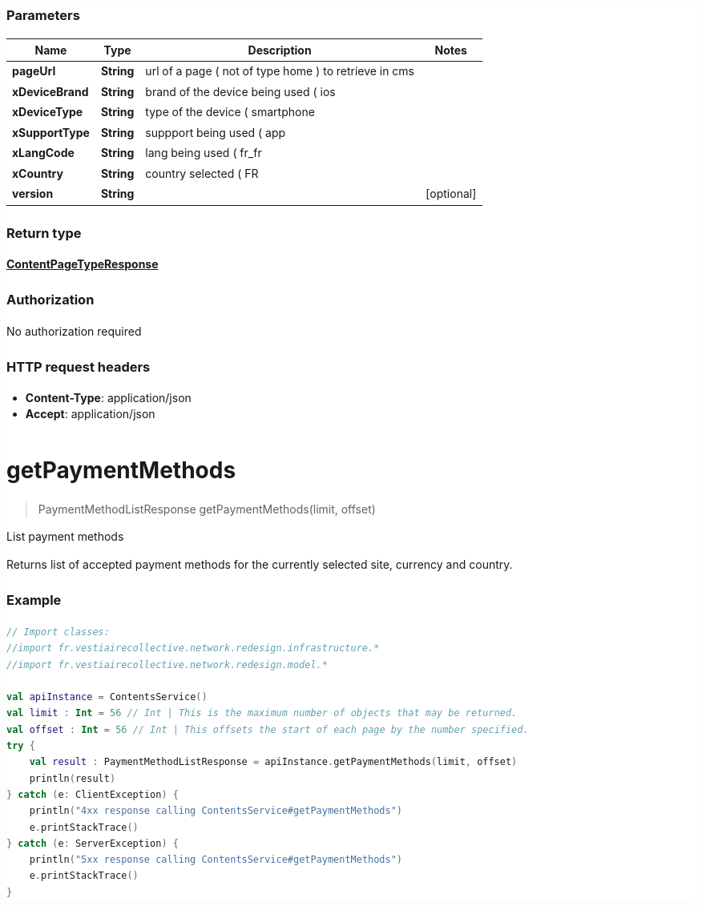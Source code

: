 
### Parameters

Name | Type | Description  | Notes
------------- | ------------- | ------------- | -------------
 **pageUrl** | **String**| url of a page ( not of type home ) to retrieve in cms |
 **xDeviceBrand** | **String**| brand of the device being used ( ios || android || other ) |
 **xDeviceType** | **String**| type of the device ( smartphone || desktop || tablet ) |
 **xSupportType** | **String**| suppport being used ( app || web ) |
 **xLangCode** | **String**| lang being used ( fr_fr || en_en || de_de ... ) |
 **xCountry** | **String**| country selected ( FR || EN || UK ... ) |
 **version** | **String**|  | [optional]

### Return type

[**ContentPageTypeResponse**](ContentPageTypeResponse.md)

### Authorization

No authorization required

### HTTP request headers

 - **Content-Type**: application/json
 - **Accept**: application/json

<a name="getPaymentMethods"></a>
# **getPaymentMethods**
> PaymentMethodListResponse getPaymentMethods(limit, offset)

List payment methods

Returns list of accepted payment methods for the currently selected site, currency and country. 

### Example
```kotlin
// Import classes:
//import fr.vestiairecollective.network.redesign.infrastructure.*
//import fr.vestiairecollective.network.redesign.model.*

val apiInstance = ContentsService()
val limit : Int = 56 // Int | This is the maximum number of objects that may be returned.
val offset : Int = 56 // Int | This offsets the start of each page by the number specified.
try {
    val result : PaymentMethodListResponse = apiInstance.getPaymentMethods(limit, offset)
    println(result)
} catch (e: ClientException) {
    println("4xx response calling ContentsService#getPaymentMethods")
    e.printStackTrace()
} catch (e: ServerException) {
    println("5xx response calling ContentsService#getPaymentMethods")
    e.printStackTrace()
}
```
